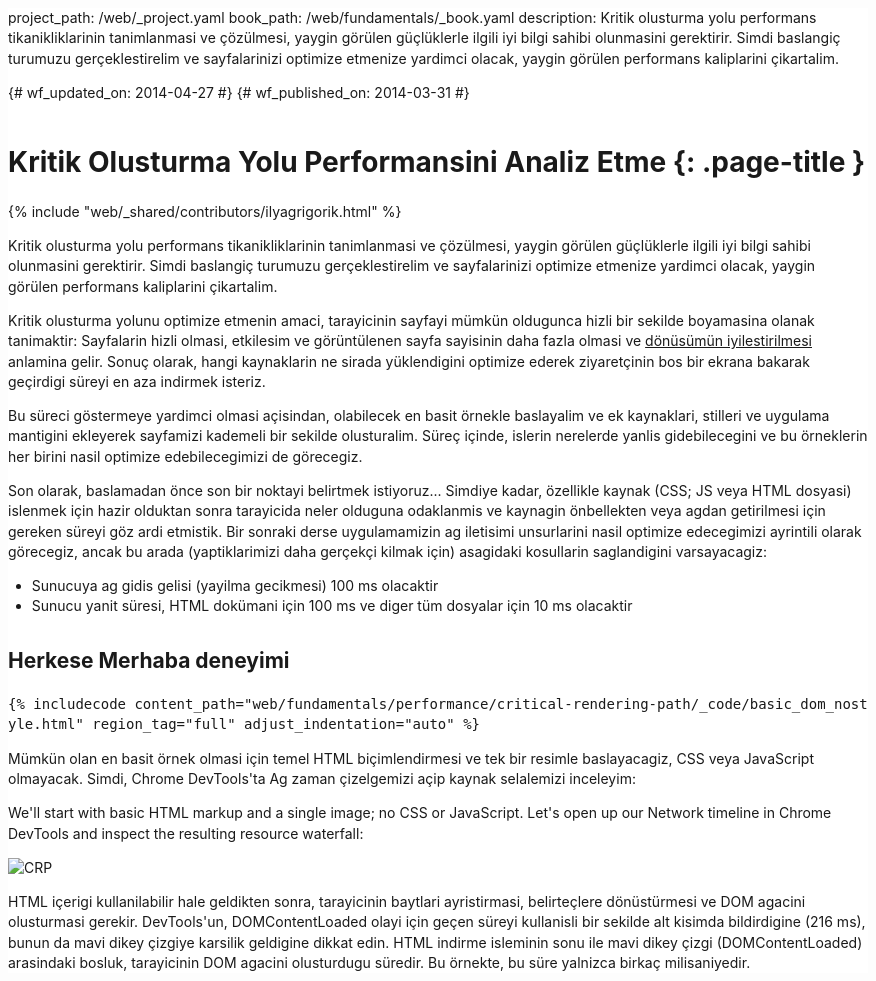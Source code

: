 project_path: /web/_project.yaml book_path: /web/fundamentals/_book.yaml description: Kritik olusturma yolu performans tikanikliklarinin tanimlanmasi ve çözülmesi, yaygin görülen güçlüklerle ilgili iyi bilgi sahibi olunmasini gerektirir. Simdi baslangiç turumuzu gerçeklestirelim ve sayfalarinizi optimize etmenize yardimci olacak, yaygin görülen performans kaliplarini çikartalim.

{# wf_updated_on: 2014-04-27 #} {# wf_published_on: 2014-03-31 #}

# Kritik Olusturma Yolu Performansini Analiz Etme {: .page-title }

{% include "web/_shared/contributors/ilyagrigorik.html" %}

Kritik olusturma yolu performans tikanikliklarinin tanimlanmasi ve çözülmesi, yaygin görülen güçlüklerle ilgili iyi bilgi sahibi olunmasini gerektirir. Simdi baslangiç turumuzu gerçeklestirelim ve sayfalarinizi optimize etmenize yardimci olacak, yaygin görülen performans kaliplarini çikartalim.

Kritik olusturma yolunu optimize etmenin amaci, tarayicinin sayfayi mümkün oldugunca hizli bir sekilde boyamasina olanak tanimaktir: Sayfalarin hizli olmasi, etkilesim ve görüntülenen sayfa sayisinin daha fazla olmasi ve [dönüsümün iyilestirilmesi](http://www.google.com/think/multiscreen/success.html) anlamina gelir. Sonuç olarak, hangi kaynaklarin ne sirada yüklendigini optimize ederek ziyaretçinin bos bir ekrana bakarak geçirdigi süreyi en aza indirmek isteriz.

Bu süreci göstermeye yardimci olmasi açisindan, olabilecek en basit örnekle baslayalim ve ek kaynaklari, stilleri ve uygulama mantigini ekleyerek sayfamizi kademeli bir sekilde olusturalim. Süreç içinde, islerin nerelerde yanlis gidebilecegini ve bu örneklerin her birini nasil optimize edebilecegimizi de görecegiz.

Son olarak, baslamadan önce son bir noktayi belirtmek istiyoruz... Simdiye kadar, özellikle kaynak (CSS; JS veya HTML dosyasi) islenmek için hazir olduktan sonra tarayicida neler olduguna odaklanmis ve kaynagin önbellekten veya agdan getirilmesi için gereken süreyi göz ardi etmistik. Bir sonraki derse uygulamamizin ag iletisimi unsurlarini nasil optimize edecegimizi ayrintili olarak görecegiz, ancak bu arada (yaptiklarimizi daha gerçekçi kilmak için) asagidaki kosullarin saglandigini varsayacagiz:

* Sunucuya ag gidis gelisi (yayilma gecikmesi) 100 ms olacaktir
* Sunucu yanit süresi, HTML dokümani için 100 ms ve diger tüm dosyalar için 10 ms olacaktir

## Herkese Merhaba deneyimi

<pre class="prettyprint">
{% includecode content_path="web/fundamentals/performance/critical-rendering-path/_code/basic_dom_nostyle.html" region_tag="full" adjust_indentation="auto" %}
</pre>

Mümkün olan en basit örnek olmasi için temel HTML biçimlendirmesi ve tek bir resimle baslayacagiz, CSS veya JavaScript olmayacak. Simdi, Chrome DevTools'ta Ag zaman çizelgemizi açip kaynak selalemizi inceleyim:

We'll start with basic HTML markup and a single image; no CSS or JavaScript. Let's open up our Network timeline in Chrome DevTools and inspect the resulting resource waterfall:

<img src="images/waterfall-dom.png" alt="CRP" />

HTML içerigi kullanilabilir hale geldikten sonra, tarayicinin baytlari ayristirmasi, belirteçlere dönüstürmesi ve DOM agacini olusturmasi gerekir. DevTools'un, DOMContentLoaded olayi için geçen süreyi kullanisli bir sekilde alt kisimda bildirdigine (216 ms), bunun da mavi dikey çizgiye karsilik geldigine dikkat edin. HTML indirme isleminin sonu ile mavi dikey çizgi (DOMContentLoaded) arasindaki bosluk, tarayicinin DOM agacini olusturdugu süredir. Bu örnekte, bu süre yalnizca birkaç milisaniyedir.
